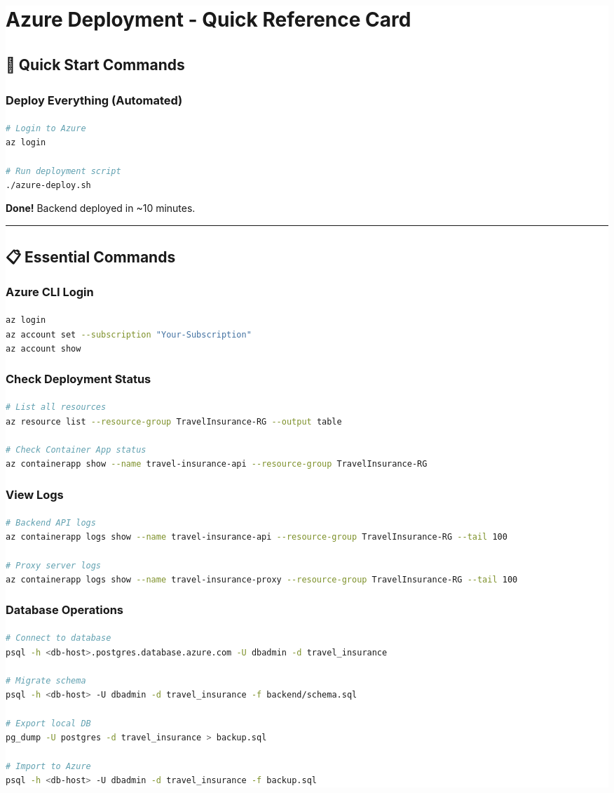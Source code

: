 # Azure Deployment - Quick Reference Card

## 🚀 Quick Start Commands

### Deploy Everything (Automated)
```bash
# Login to Azure
az login

# Run deployment script
./azure-deploy.sh
```

**Done!** Backend deployed in ~10 minutes.

---

## 📋 Essential Commands

### Azure CLI Login
```bash
az login
az account set --subscription "Your-Subscription"
az account show
```

### Check Deployment Status
```bash
# List all resources
az resource list --resource-group TravelInsurance-RG --output table

# Check Container App status
az containerapp show --name travel-insurance-api --resource-group TravelInsurance-RG
```

### View Logs
```bash
# Backend API logs
az containerapp logs show --name travel-insurance-api --resource-group TravelInsurance-RG --tail 100

# Proxy server logs
az containerapp logs show --name travel-insurance-proxy --resource-group TravelInsurance-RG --tail 100
```

### Database Operations
```bash
# Connect to database
psql -h <db-host>.postgres.database.azure.com -U dbadmin -d travel_insurance

# Migrate schema
psql -h <db-host> -U dbadmin -d travel_insurance -f backend/schema.sql

# Export local DB
pg_dump -U postgres -d travel_insurance > backup.sql

# Import to Azure
psql -h <db-host> -U dbadmin -d travel_insurance -f backup.sql
```
